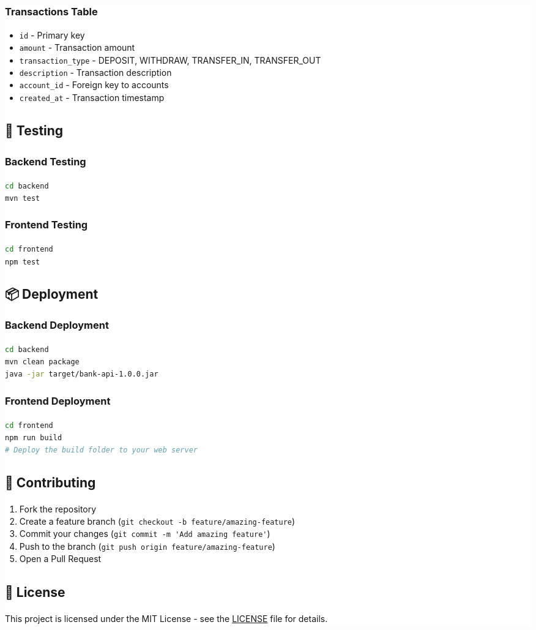 ### Transactions Table
- `id` - Primary key
- `amount` - Transaction amount
- `transaction_type` - DEPOSIT, WITHDRAW, TRANSFER_IN, TRANSFER_OUT
- `description` - Transaction description
- `account_id` - Foreign key to accounts
- `created_at` - Transaction timestamp

## 🧪 Testing

### Backend Testing
```bash
cd backend
mvn test
```

### Frontend Testing
```bash
cd frontend
npm test
```

## 📦 Deployment

### Backend Deployment
```bash
cd backend
mvn clean package
java -jar target/bank-api-1.0.0.jar
```

### Frontend Deployment
```bash
cd frontend
npm run build
# Deploy the build folder to your web server
```

## 🤝 Contributing

1. Fork the repository
2. Create a feature branch (`git checkout -b feature/amazing-feature`)
3. Commit your changes (`git commit -m 'Add amazing feature'`)
4. Push to the branch (`git push origin feature/amazing-feature`)
5. Open a Pull Request

## 📝 License

This project is licensed under the MIT License - see the [LICENSE](LICENSE) file for details.
